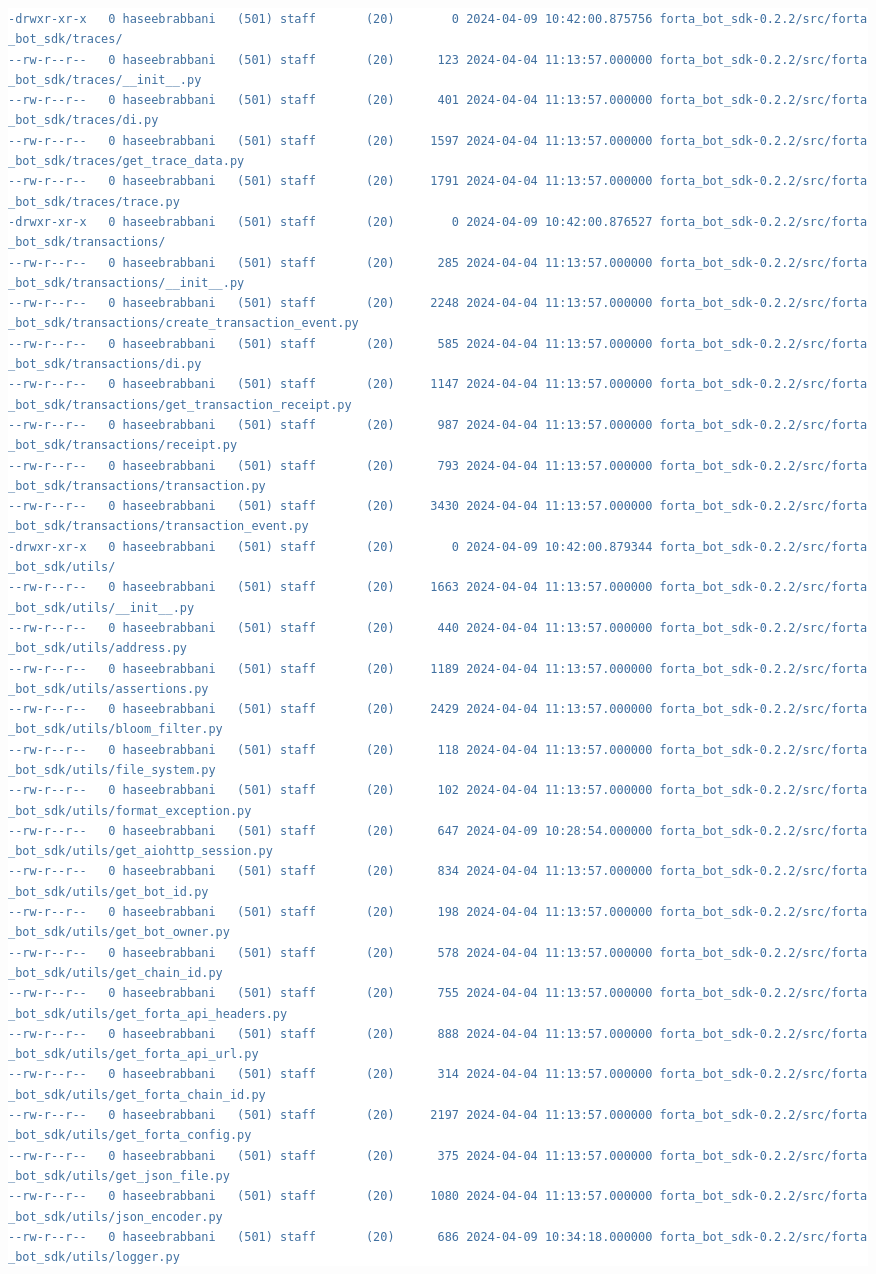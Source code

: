 ```diff
-drwxr-xr-x   0 haseebrabbani   (501) staff       (20)        0 2024-04-09 10:42:00.875756 forta_bot_sdk-0.2.2/src/forta_bot_sdk/traces/
--rw-r--r--   0 haseebrabbani   (501) staff       (20)      123 2024-04-04 11:13:57.000000 forta_bot_sdk-0.2.2/src/forta_bot_sdk/traces/__init__.py
--rw-r--r--   0 haseebrabbani   (501) staff       (20)      401 2024-04-04 11:13:57.000000 forta_bot_sdk-0.2.2/src/forta_bot_sdk/traces/di.py
--rw-r--r--   0 haseebrabbani   (501) staff       (20)     1597 2024-04-04 11:13:57.000000 forta_bot_sdk-0.2.2/src/forta_bot_sdk/traces/get_trace_data.py
--rw-r--r--   0 haseebrabbani   (501) staff       (20)     1791 2024-04-04 11:13:57.000000 forta_bot_sdk-0.2.2/src/forta_bot_sdk/traces/trace.py
-drwxr-xr-x   0 haseebrabbani   (501) staff       (20)        0 2024-04-09 10:42:00.876527 forta_bot_sdk-0.2.2/src/forta_bot_sdk/transactions/
--rw-r--r--   0 haseebrabbani   (501) staff       (20)      285 2024-04-04 11:13:57.000000 forta_bot_sdk-0.2.2/src/forta_bot_sdk/transactions/__init__.py
--rw-r--r--   0 haseebrabbani   (501) staff       (20)     2248 2024-04-04 11:13:57.000000 forta_bot_sdk-0.2.2/src/forta_bot_sdk/transactions/create_transaction_event.py
--rw-r--r--   0 haseebrabbani   (501) staff       (20)      585 2024-04-04 11:13:57.000000 forta_bot_sdk-0.2.2/src/forta_bot_sdk/transactions/di.py
--rw-r--r--   0 haseebrabbani   (501) staff       (20)     1147 2024-04-04 11:13:57.000000 forta_bot_sdk-0.2.2/src/forta_bot_sdk/transactions/get_transaction_receipt.py
--rw-r--r--   0 haseebrabbani   (501) staff       (20)      987 2024-04-04 11:13:57.000000 forta_bot_sdk-0.2.2/src/forta_bot_sdk/transactions/receipt.py
--rw-r--r--   0 haseebrabbani   (501) staff       (20)      793 2024-04-04 11:13:57.000000 forta_bot_sdk-0.2.2/src/forta_bot_sdk/transactions/transaction.py
--rw-r--r--   0 haseebrabbani   (501) staff       (20)     3430 2024-04-04 11:13:57.000000 forta_bot_sdk-0.2.2/src/forta_bot_sdk/transactions/transaction_event.py
-drwxr-xr-x   0 haseebrabbani   (501) staff       (20)        0 2024-04-09 10:42:00.879344 forta_bot_sdk-0.2.2/src/forta_bot_sdk/utils/
--rw-r--r--   0 haseebrabbani   (501) staff       (20)     1663 2024-04-04 11:13:57.000000 forta_bot_sdk-0.2.2/src/forta_bot_sdk/utils/__init__.py
--rw-r--r--   0 haseebrabbani   (501) staff       (20)      440 2024-04-04 11:13:57.000000 forta_bot_sdk-0.2.2/src/forta_bot_sdk/utils/address.py
--rw-r--r--   0 haseebrabbani   (501) staff       (20)     1189 2024-04-04 11:13:57.000000 forta_bot_sdk-0.2.2/src/forta_bot_sdk/utils/assertions.py
--rw-r--r--   0 haseebrabbani   (501) staff       (20)     2429 2024-04-04 11:13:57.000000 forta_bot_sdk-0.2.2/src/forta_bot_sdk/utils/bloom_filter.py
--rw-r--r--   0 haseebrabbani   (501) staff       (20)      118 2024-04-04 11:13:57.000000 forta_bot_sdk-0.2.2/src/forta_bot_sdk/utils/file_system.py
--rw-r--r--   0 haseebrabbani   (501) staff       (20)      102 2024-04-04 11:13:57.000000 forta_bot_sdk-0.2.2/src/forta_bot_sdk/utils/format_exception.py
--rw-r--r--   0 haseebrabbani   (501) staff       (20)      647 2024-04-09 10:28:54.000000 forta_bot_sdk-0.2.2/src/forta_bot_sdk/utils/get_aiohttp_session.py
--rw-r--r--   0 haseebrabbani   (501) staff       (20)      834 2024-04-04 11:13:57.000000 forta_bot_sdk-0.2.2/src/forta_bot_sdk/utils/get_bot_id.py
--rw-r--r--   0 haseebrabbani   (501) staff       (20)      198 2024-04-04 11:13:57.000000 forta_bot_sdk-0.2.2/src/forta_bot_sdk/utils/get_bot_owner.py
--rw-r--r--   0 haseebrabbani   (501) staff       (20)      578 2024-04-04 11:13:57.000000 forta_bot_sdk-0.2.2/src/forta_bot_sdk/utils/get_chain_id.py
--rw-r--r--   0 haseebrabbani   (501) staff       (20)      755 2024-04-04 11:13:57.000000 forta_bot_sdk-0.2.2/src/forta_bot_sdk/utils/get_forta_api_headers.py
--rw-r--r--   0 haseebrabbani   (501) staff       (20)      888 2024-04-04 11:13:57.000000 forta_bot_sdk-0.2.2/src/forta_bot_sdk/utils/get_forta_api_url.py
--rw-r--r--   0 haseebrabbani   (501) staff       (20)      314 2024-04-04 11:13:57.000000 forta_bot_sdk-0.2.2/src/forta_bot_sdk/utils/get_forta_chain_id.py
--rw-r--r--   0 haseebrabbani   (501) staff       (20)     2197 2024-04-04 11:13:57.000000 forta_bot_sdk-0.2.2/src/forta_bot_sdk/utils/get_forta_config.py
--rw-r--r--   0 haseebrabbani   (501) staff       (20)      375 2024-04-04 11:13:57.000000 forta_bot_sdk-0.2.2/src/forta_bot_sdk/utils/get_json_file.py
--rw-r--r--   0 haseebrabbani   (501) staff       (20)     1080 2024-04-04 11:13:57.000000 forta_bot_sdk-0.2.2/src/forta_bot_sdk/utils/json_encoder.py
--rw-r--r--   0 haseebrabbani   (501) staff       (20)      686 2024-04-09 10:34:18.000000 forta_bot_sdk-0.2.2/src/forta_bot_sdk/utils/logger.py
```